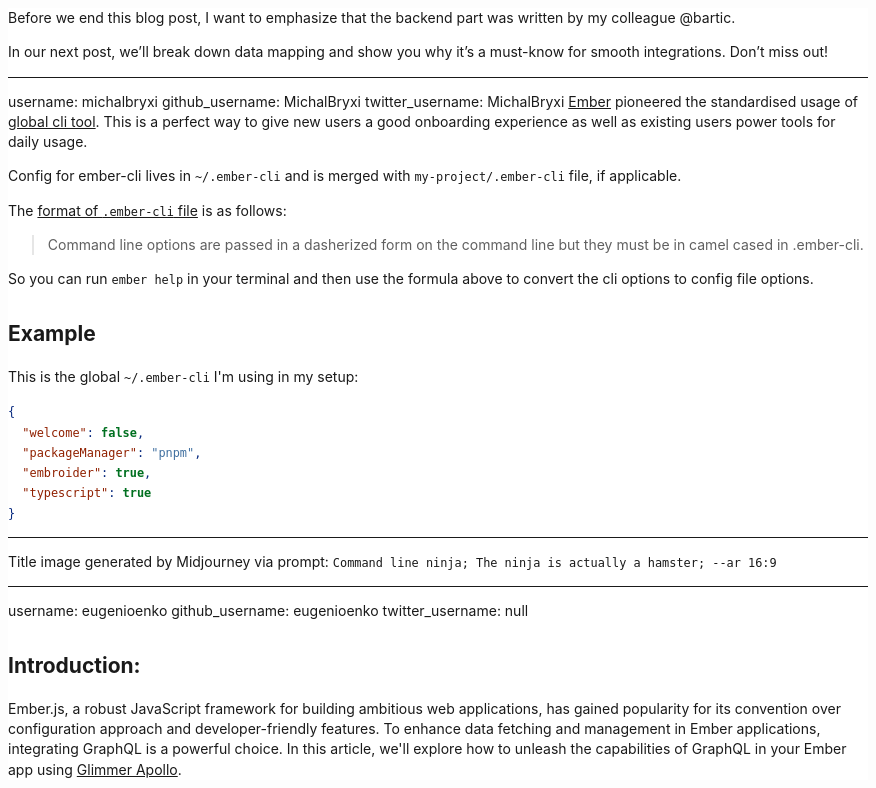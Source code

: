 Before we end this blog post, I want to emphasize that the backend part was written by my colleague @bartic. 

In our next post, we’ll break down data mapping and show you why it’s a must-know for smooth integrations. Don’t miss out!


-----------------------------------------------------------

username: michalbryxi
github_username: MichalBryxi
twitter_username: MichalBryxi
[Ember](https://emberjs.com/) pioneered the standardised usage of [global cli tool](https://cli.emberjs.com/). This is a perfect way to give new users a good onboarding experience as well as existing users power tools for daily usage.

Config for ember-cli lives in `~/.ember-cli` and is merged with `my-project/.ember-cli` file, if applicable.

The [format of `.ember-cli` file](https://cli.emberjs.com/release/appendix/configuration/) is as follows:

> Command line options are passed in a dasherized form on the command line but they must be in camel cased in .ember-cli.

So you can run `ember help` in your terminal and then use the formula above to convert the cli options to config file options.

## Example

This is the global `~/.ember-cli` I'm using in my setup:

```json
{
  "welcome": false,
  "packageManager": "pnpm",
  "embroider": true,
  "typescript": true
}
```

---

Title image generated by Midjourney via prompt: `Command line ninja; The ninja is actually a hamster; --ar 16:9`

-----------------------------------------------------------

username: eugenioenko
github_username: eugenioenko
twitter_username: null
## Introduction:

Ember.js, a robust JavaScript framework for building ambitious web applications, has gained popularity for its convention over configuration approach and developer-friendly features. To enhance data fetching and management in Ember applications, integrating GraphQL is a powerful choice. In this article, we'll explore how to unleash the capabilities of GraphQL in your Ember app using [Glimmer Apollo](https://glimmer-apollo.com/).
